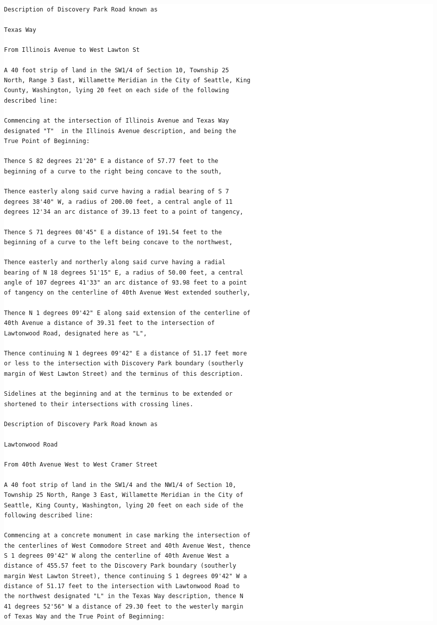     Description of Discovery Park Road known as  
  
    Texas Way  
  
    From Illinois Avenue to West Lawton St  
  
    A 40 foot strip of land in the SW1/4 of Section 10, Township 25  
    North, Range 3 East, Willamette Meridian in the City of Seattle, King  
    County, Washington, lying 20 feet on each side of the following  
    described line:  
  
    Commencing at the intersection of Illinois Avenue and Texas Way  
    designated "T"  in the Illinois Avenue description, and being the  
    True Point of Beginning:  
  
    Thence S 82 degrees 21'20" E a distance of 57.77 feet to the  
    beginning of a curve to the right being concave to the south,  
  
    Thence easterly along said curve having a radial bearing of S 7  
    degrees 38'40" W, a radius of 200.00 feet, a central angle of 11  
    degrees 12'34 an arc distance of 39.13 feet to a point of tangency,  
  
    Thence S 71 degrees 08'45" E a distance of 191.54 feet to the  
    beginning of a curve to the left being concave to the northwest,  
  
    Thence easterly and northerly along said curve having a radial  
    bearing of N 18 degrees 51'15" E, a radius of 50.00 feet, a central  
    angle of 107 degrees 41'33" an arc distance of 93.98 feet to a point  
    of tangency on the centerline of 40th Avenue West extended southerly,  
  
    Thence N 1 degrees 09'42" E along said extension of the centerline of  
    40th Avenue a distance of 39.31 feet to the intersection of  
    Lawtonwood Road, designated here as "L",  
  
    Thence continuing N 1 degrees 09'42" E a distance of 51.17 feet more  
    or less to the intersection with Discovery Park boundary (southerly  
    margin of West Lawton Street) and the terminus of this description.  
  
    Sidelines at the beginning and at the terminus to be extended or  
    shortened to their intersections with crossing lines.  
  
    Description of Discovery Park Road known as  
  
    Lawtonwood Road  
  
    From 40th Avenue West to West Cramer Street  
  
    A 40 foot strip of land in the SW1/4 and the NW1/4 of Section 10,  
    Township 25 North, Range 3 East, Willamette Meridian in the City of  
    Seattle, King County, Washington, lying 20 feet on each side of the  
    following described line:  
  
    Commencing at a concrete monument in case marking the intersection of  
    the centerlines of West Commodore Street and 40th Avenue West, thence  
    S 1 degrees 09'42" W along the centerline of 40th Avenue West a  
    distance of 455.57 feet to the Discovery Park boundary (southerly  
    margin West Lawton Street), thence continuing S 1 degrees 09'42" W a  
    distance of 51.17 feet to the intersection with Lawtonwood Road to  
    the northwest designated "L" in the Texas Way description, thence N  
    41 degrees 52'56" W a distance of 29.30 feet to the westerly margin  
    of Texas Way and the True Point of Beginning:  
  